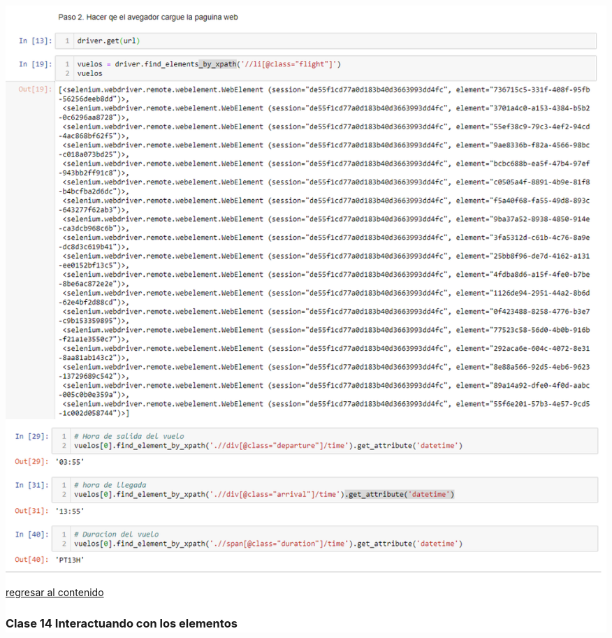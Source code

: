![selenium_seleccion_elementos_1](src/selenium_seleccion_elementos_1.png)
![selenium_seleccion_elementos_2](src/selenium_seleccion_elementos_2.png)

[regresar al contenido]('#contenido')

### Clase 14 Interactuando con los elementos
